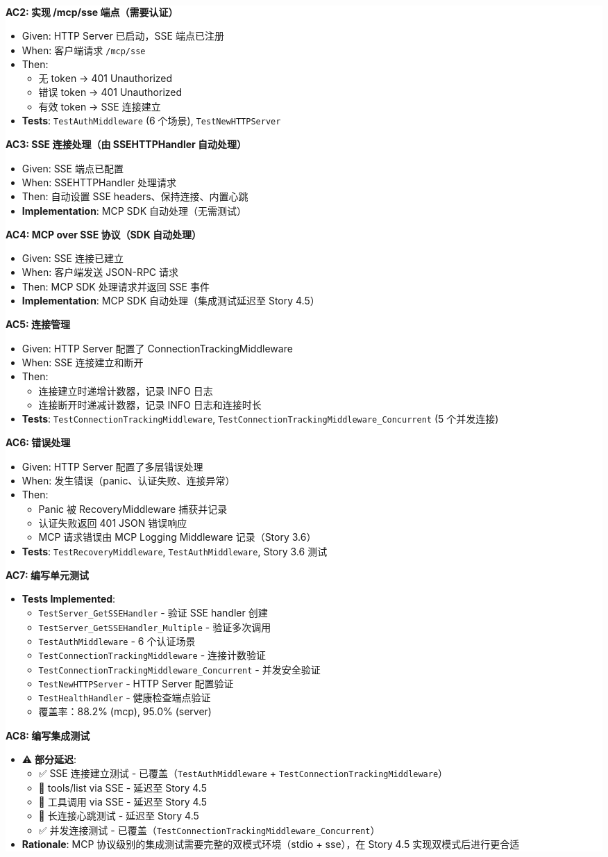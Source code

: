 **AC2: 实现 /mcp/sse 端点（需要认证）**
- Given: HTTP Server 已启动，SSE 端点已注册
- When: 客户端请求 `/mcp/sse`
- Then:
  - 无 token → 401 Unauthorized
  - 错误 token → 401 Unauthorized
  - 有效 token → SSE 连接建立
- **Tests**: `TestAuthMiddleware` (6 个场景), `TestNewHTTPServer`

**AC3: SSE 连接处理（由 SSEHTTPHandler 自动处理）**
- Given: SSE 端点已配置
- When: SSEHTTPHandler 处理请求
- Then: 自动设置 SSE headers、保持连接、内置心跳
- **Implementation**: MCP SDK 自动处理（无需测试）

**AC4: MCP over SSE 协议（SDK 自动处理）**
- Given: SSE 连接已建立
- When: 客户端发送 JSON-RPC 请求
- Then: MCP SDK 处理请求并返回 SSE 事件
- **Implementation**: MCP SDK 自动处理（集成测试延迟至 Story 4.5）

**AC5: 连接管理**
- Given: HTTP Server 配置了 ConnectionTrackingMiddleware
- When: SSE 连接建立和断开
- Then:
  - 连接建立时递增计数器，记录 INFO 日志
  - 连接断开时递减计数器，记录 INFO 日志和连接时长
- **Tests**: `TestConnectionTrackingMiddleware`, `TestConnectionTrackingMiddleware_Concurrent` (5 个并发连接)

**AC6: 错误处理**
- Given: HTTP Server 配置了多层错误处理
- When: 发生错误（panic、认证失败、连接异常）
- Then:
  - Panic 被 RecoveryMiddleware 捕获并记录
  - 认证失败返回 401 JSON 错误响应
  - MCP 请求错误由 MCP Logging Middleware 记录（Story 3.6）
- **Tests**: `TestRecoveryMiddleware`, `TestAuthMiddleware`, Story 3.6 测试

**AC7: 编写单元测试**
- **Tests Implemented**:
  - `TestServer_GetSSEHandler` - 验证 SSE handler 创建
  - `TestServer_GetSSEHandler_Multiple` - 验证多次调用
  - `TestAuthMiddleware` - 6 个认证场景
  - `TestConnectionTrackingMiddleware` - 连接计数验证
  - `TestConnectionTrackingMiddleware_Concurrent` - 并发安全验证
  - `TestNewHTTPServer` - HTTP Server 配置验证
  - `TestHealthHandler` - 健康检查端点验证
  - 覆盖率：88.2% (mcp), 95.0% (server)

**AC8: 编写集成测试**
- ⚠️ **部分延迟**:
  - ✅ SSE 连接建立测试 - 已覆盖（`TestAuthMiddleware` + `TestConnectionTrackingMiddleware`）
  - 🔄 tools/list via SSE - 延迟至 Story 4.5
  - 🔄 工具调用 via SSE - 延迟至 Story 4.5
  - 🔄 长连接心跳测试 - 延迟至 Story 4.5
  - ✅ 并发连接测试 - 已覆盖（`TestConnectionTrackingMiddleware_Concurrent`）
- **Rationale**: MCP 协议级别的集成测试需要完整的双模式环境（stdio + sse），在 Story 4.5 实现双模式后进行更合适
